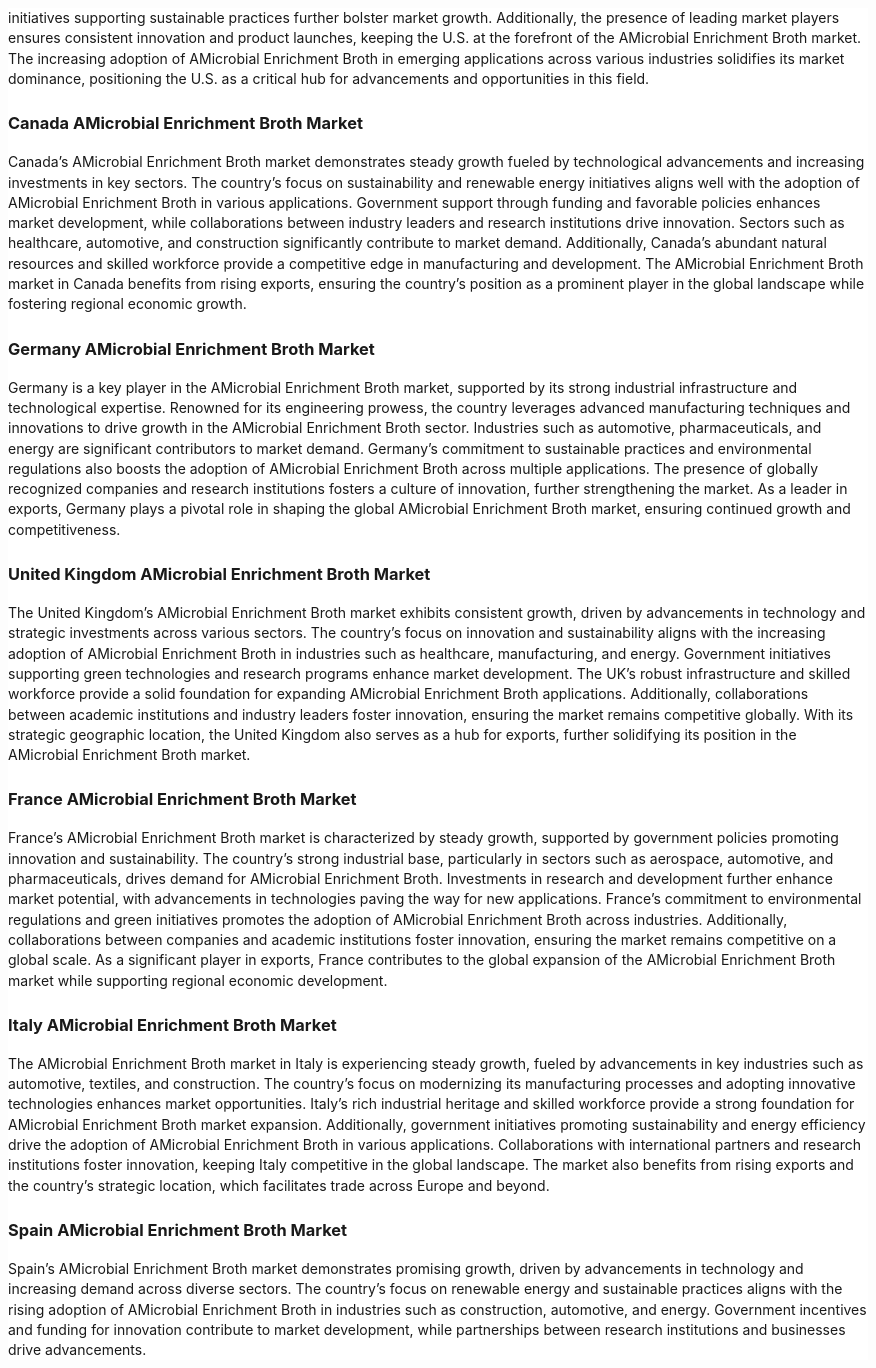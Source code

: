initiatives supporting sustainable practices further bolster market growth. Additionally, the presence of leading market players ensures consistent innovation and product launches, keeping the U.S. at the forefront of the AMicrobial Enrichment Broth market. The increasing adoption of AMicrobial Enrichment Broth in emerging applications across various industries solidifies its market dominance, positioning the U.S. as a critical hub for advancements and opportunities in this field.</p><h3>Canada AMicrobial Enrichment Broth Market</h3><p>Canada&rsquo;s AMicrobial Enrichment Broth market demonstrates steady growth fueled by technological advancements and increasing investments in key sectors. The country&rsquo;s focus on sustainability and renewable energy initiatives aligns well with the adoption of AMicrobial Enrichment Broth in various applications. Government support through funding and favorable policies enhances market development, while collaborations between industry leaders and research institutions drive innovation. Sectors such as healthcare, automotive, and construction significantly contribute to market demand. Additionally, Canada&rsquo;s abundant natural resources and skilled workforce provide a competitive edge in manufacturing and development. The AMicrobial Enrichment Broth market in Canada benefits from rising exports, ensuring the country&rsquo;s position as a prominent player in the global landscape while fostering regional economic growth.</p><h3>Germany AMicrobial Enrichment Broth Market</h3><p>Germany is a key player in the AMicrobial Enrichment Broth market, supported by its strong industrial infrastructure and technological expertise. Renowned for its engineering prowess, the country leverages advanced manufacturing techniques and innovations to drive growth in the AMicrobial Enrichment Broth sector. Industries such as automotive, pharmaceuticals, and energy are significant contributors to market demand. Germany&rsquo;s commitment to sustainable practices and environmental regulations also boosts the adoption of AMicrobial Enrichment Broth across multiple applications. The presence of globally recognized companies and research institutions fosters a culture of innovation, further strengthening the market. As a leader in exports, Germany plays a pivotal role in shaping the global AMicrobial Enrichment Broth market, ensuring continued growth and competitiveness.</p><h3>United Kingdom AMicrobial Enrichment Broth Market</h3><p>The United Kingdom&rsquo;s AMicrobial Enrichment Broth market exhibits consistent growth, driven by advancements in technology and strategic investments across various sectors. The country&rsquo;s focus on innovation and sustainability aligns with the increasing adoption of AMicrobial Enrichment Broth in industries such as healthcare, manufacturing, and energy. Government initiatives supporting green technologies and research programs enhance market development. The UK&rsquo;s robust infrastructure and skilled workforce provide a solid foundation for expanding AMicrobial Enrichment Broth applications. Additionally, collaborations between academic institutions and industry leaders foster innovation, ensuring the market remains competitive globally. With its strategic geographic location, the United Kingdom also serves as a hub for exports, further solidifying its position in the AMicrobial Enrichment Broth market.</p><h3>France AMicrobial Enrichment Broth Market</h3><p>France&rsquo;s AMicrobial Enrichment Broth market is characterized by steady growth, supported by government policies promoting innovation and sustainability. The country&rsquo;s strong industrial base, particularly in sectors such as aerospace, automotive, and pharmaceuticals, drives demand for AMicrobial Enrichment Broth. Investments in research and development further enhance market potential, with advancements in technologies paving the way for new applications. France&rsquo;s commitment to environmental regulations and green initiatives promotes the adoption of AMicrobial Enrichment Broth across industries. Additionally, collaborations between companies and academic institutions foster innovation, ensuring the market remains competitive on a global scale. As a significant player in exports, France contributes to the global expansion of the AMicrobial Enrichment Broth market while supporting regional economic development.</p><h3>Italy AMicrobial Enrichment Broth Market</h3><p>The AMicrobial Enrichment Broth market in Italy is experiencing steady growth, fueled by advancements in key industries such as automotive, textiles, and construction. The country&rsquo;s focus on modernizing its manufacturing processes and adopting innovative technologies enhances market opportunities. Italy&rsquo;s rich industrial heritage and skilled workforce provide a strong foundation for AMicrobial Enrichment Broth market expansion. Additionally, government initiatives promoting sustainability and energy efficiency drive the adoption of AMicrobial Enrichment Broth in various applications. Collaborations with international partners and research institutions foster innovation, keeping Italy competitive in the global landscape. The market also benefits from rising exports and the country&rsquo;s strategic location, which facilitates trade across Europe and beyond.</p><h3>Spain AMicrobial Enrichment Broth Market</h3><p>Spain&rsquo;s AMicrobial Enrichment Broth market demonstrates promising growth, driven by advancements in technology and increasing demand across diverse sectors. The country&rsquo;s focus on renewable energy and sustainable practices aligns with the rising adoption of AMicrobial Enrichment Broth in industries such as construction, automotive, and energy. Government incentives and funding for innovation contribute to market development, while partnerships between research institutions and businesses drive advancements.
